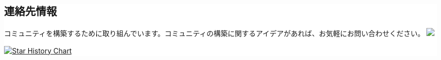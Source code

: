 ## 連絡先情報
コミュニティを構築するために取り組んでいます。コミュニティの構築に関するアイデアがあれば、お気軽にお問い合わせください。
[![](https://dcbadge.vercel.app/api/server/7uQnPuveTY?compact=true&style=flat)](https://discord.gg/7uQnPuveTY)

[![Star History Chart](https://api.star-history.com/svg?repos=csunny/DB-GPT&type=Date)](https://star-history.com/#csunny/DB-GPT)
